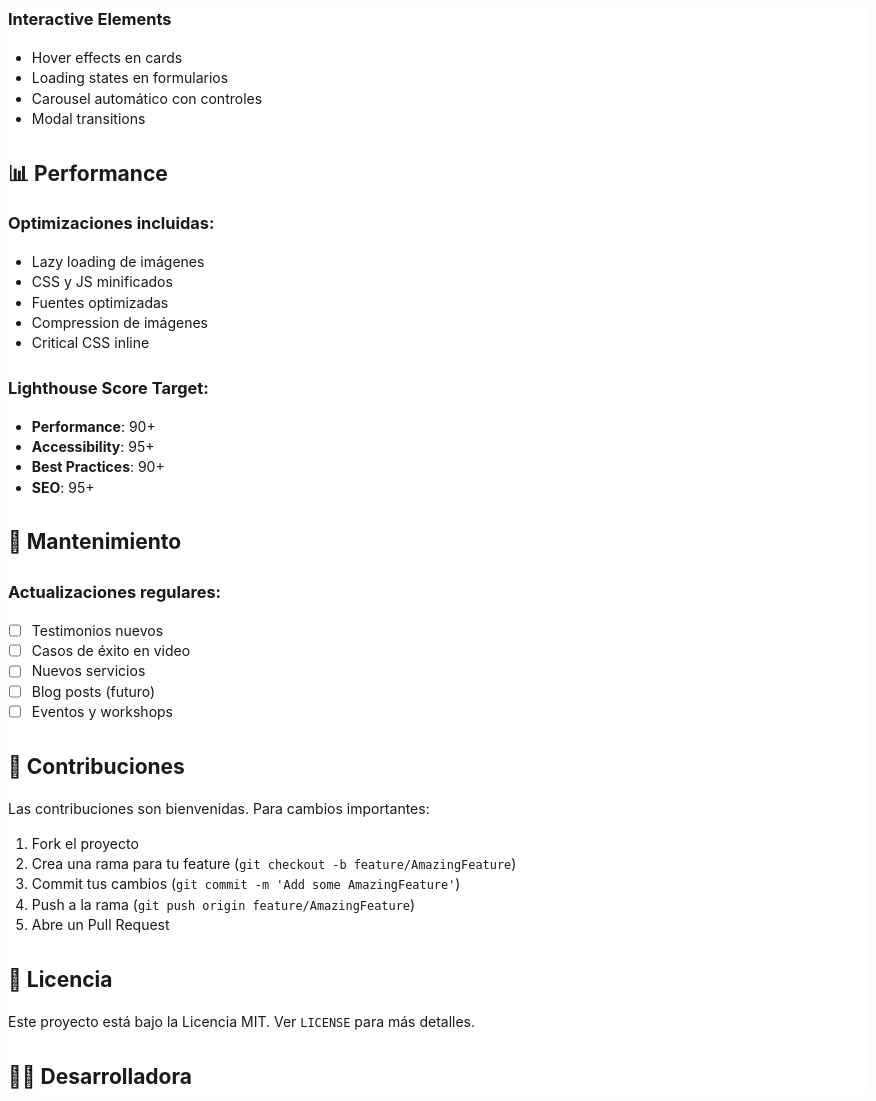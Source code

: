 ### Interactive Elements

- Hover effects en cards
- Loading states en formularios
- Carousel automático con controles
- Modal transitions

## 📊 Performance

### Optimizaciones incluidas:

- Lazy loading de imágenes
- CSS y JS minificados
- Fuentes optimizadas
- Compression de imágenes
- Critical CSS inline

### Lighthouse Score Target:

- **Performance**: 90+
- **Accessibility**: 95+
- **Best Practices**: 90+
- **SEO**: 95+

## 🔧 Mantenimiento

### Actualizaciones regulares:

- [ ] Testimonios nuevos
- [ ] Casos de éxito en video
- [ ] Nuevos servicios
- [ ] Blog posts (futuro)
- [ ] Eventos y workshops

## 🤝 Contribuciones

Las contribuciones son bienvenidas. Para cambios importantes:

1. Fork el proyecto
2. Crea una rama para tu feature (`git checkout -b feature/AmazingFeature`)
3. Commit tus cambios (`git commit -m 'Add some AmazingFeature'`)
4. Push a la rama (`git push origin feature/AmazingFeature`)
5. Abre un Pull Request

## 📝 Licencia

Este proyecto está bajo la Licencia MIT. Ver `LICENSE` para más detalles.

## 👩‍💻 Desarrolladora
